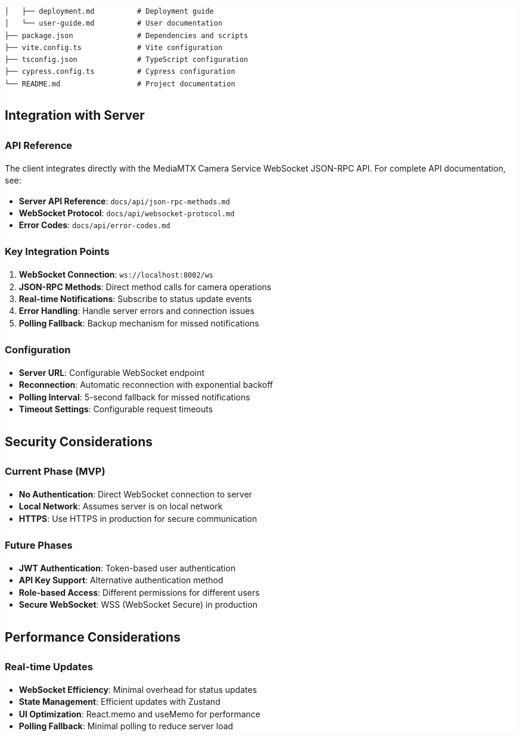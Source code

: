 ```
│   ├── deployment.md          # Deployment guide
│   └── user-guide.md          # User documentation
├── package.json               # Dependencies and scripts
├── vite.config.ts             # Vite configuration
├── tsconfig.json              # TypeScript configuration
├── cypress.config.ts          # Cypress configuration
└── README.md                  # Project documentation
```

## **Integration with Server**

### **API Reference**
The client integrates directly with the MediaMTX Camera Service WebSocket JSON-RPC API. For complete API documentation, see:
- **Server API Reference**: `docs/api/json-rpc-methods.md`
- **WebSocket Protocol**: `docs/api/websocket-protocol.md`
- **Error Codes**: `docs/api/error-codes.md`

### **Key Integration Points**
1. **WebSocket Connection**: `ws://localhost:8002/ws`
2. **JSON-RPC Methods**: Direct method calls for camera operations
3. **Real-time Notifications**: Subscribe to status update events
4. **Error Handling**: Handle server errors and connection issues
5. **Polling Fallback**: Backup mechanism for missed notifications

### **Configuration**
- **Server URL**: Configurable WebSocket endpoint
- **Reconnection**: Automatic reconnection with exponential backoff
- **Polling Interval**: 5-second fallback for missed notifications
- **Timeout Settings**: Configurable request timeouts

## **Security Considerations**

### **Current Phase (MVP)**
- **No Authentication**: Direct WebSocket connection to server
- **Local Network**: Assumes server is on local network
- **HTTPS**: Use HTTPS in production for secure communication

### **Future Phases**
- **JWT Authentication**: Token-based user authentication
- **API Key Support**: Alternative authentication method
- **Role-based Access**: Different permissions for different users
- **Secure WebSocket**: WSS (WebSocket Secure) in production

## **Performance Considerations**

### **Real-time Updates**
- **WebSocket Efficiency**: Minimal overhead for status updates
- **State Management**: Efficient updates with Zustand
- **UI Optimization**: React.memo and useMemo for performance
- **Polling Fallback**: Minimal polling to reduce server load
